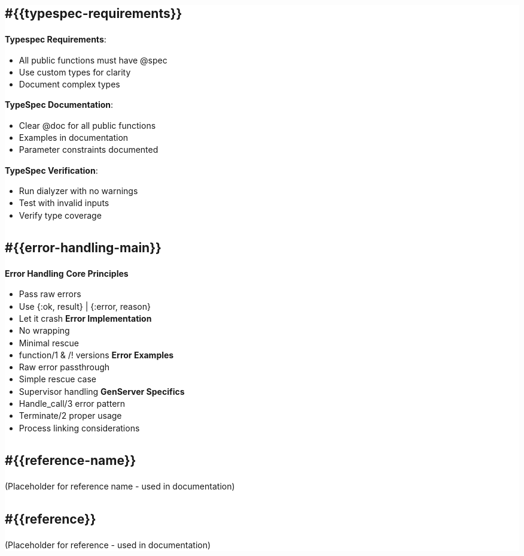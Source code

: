 ## #{{typespec-requirements}}
**Typespec Requirements**:
- All public functions must have @spec
- Use custom types for clarity
- Document complex types

**TypeSpec Documentation**:
- Clear @doc for all public functions
- Examples in documentation
- Parameter constraints documented

**TypeSpec Verification**:
- Run dialyzer with no warnings
- Test with invalid inputs
- Verify type coverage

## #{{error-handling-main}}
**Error Handling**
**Core Principles**
- Pass raw errors
- Use {:ok, result} | {:error, reason}
- Let it crash
**Error Implementation**
- No wrapping
- Minimal rescue
- function/1 & /! versions
**Error Examples**
- Raw error passthrough
- Simple rescue case
- Supervisor handling
**GenServer Specifics**
- Handle_call/3 error pattern
- Terminate/2 proper usage
- Process linking considerations

## #{{reference-name}}
(Placeholder for reference name - used in documentation)

## #{{reference}}
(Placeholder for reference - used in documentation)
